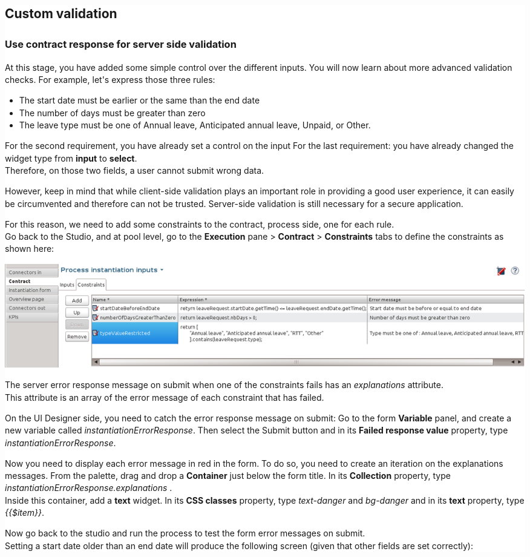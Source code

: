 ## Custom validation

### Use contract response for server side validation

At this stage, you have added some simple control over the different inputs. You will now learn about more advanced validation checks. For example, let's express those three rules: 
 * The start date must be earlier or the same than the end date
 * The number of days must be greater than zero
 * The leave type must be one of Annual leave, Anticipated annual leave, Unpaid, or Other.

For the second requirement, you have already set a control on the input
For the last requirement: you have already changed the widget type from **input** to **select**.  
Therefore, on those two fields, a user cannot submit wrong data.  

However, keep in mind that while client-side validation plays an important role in providing a good user experience, it can easily be circumvented and therefore can not be trusted. 
Server-side validation is still necessary for a secure application.

For this reason, we need to add some constraints to the contract, process side, one for each rule.  
Go back to the Studio, and at pool level, go to the **Execution** pane > **Contract** > **Constraints** tabs to define the constraints as shown here:

![Leave Request - Contract constraints](../../images/Constraints.png)

The server error response message on submit when one of the constraints fails has an _explanations_ attribute.  
This attribute is an array of the error message of each constraint that has failed.

On the UI Designer side, you need to catch the error response message on submit:
Go to the form **Variable** panel, and create a new variable called _instantiationErrorResponse_.
Then select the Submit button and in its **Failed response value** property, type _instantiationErrorResponse_.

Now you need to display each error message in red in the form. To do so, you need to create an iteration on the explanations messages.
From the palette, drag and drop a **Container** just below the form title. In its **Collection** property, type _instantiationErrorResponse.explanations_ .  
Inside this container, add a **text** widget. In its **CSS classes** property, type _text-danger_ and _bg-danger_ and in its **text** property, type _{{$item}}_.

Now go back to the studio and run the process to test the form error messages on submit.  
Setting a start date older than an end date will produce the following screen (given that other fields are set correctly):
